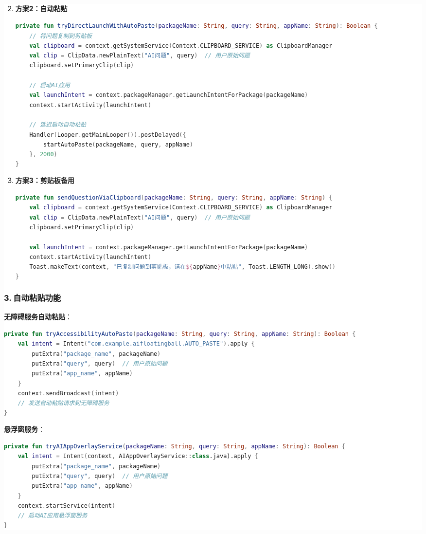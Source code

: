 2. **方案2：自动粘贴**
   ```kotlin
   private fun tryDirectLaunchWithAutoPaste(packageName: String, query: String, appName: String): Boolean {
       // 将问题复制到剪贴板
       val clipboard = context.getSystemService(Context.CLIPBOARD_SERVICE) as ClipboardManager
       val clip = ClipData.newPlainText("AI问题", query)  // 用户原始问题
       clipboard.setPrimaryClip(clip)
       
       // 启动AI应用
       val launchIntent = context.packageManager.getLaunchIntentForPackage(packageName)
       context.startActivity(launchIntent)
       
       // 延迟启动自动粘贴
       Handler(Looper.getMainLooper()).postDelayed({
           startAutoPaste(packageName, query, appName)
       }, 2000)
   }
   ```

3. **方案3：剪贴板备用**
   ```kotlin
   private fun sendQuestionViaClipboard(packageName: String, query: String, appName: String) {
       val clipboard = context.getSystemService(Context.CLIPBOARD_SERVICE) as ClipboardManager
       val clip = ClipData.newPlainText("AI问题", query)  // 用户原始问题
       clipboard.setPrimaryClip(clip)
       
       val launchIntent = context.packageManager.getLaunchIntentForPackage(packageName)
       context.startActivity(launchIntent)
       Toast.makeText(context, "已复制问题到剪贴板，请在${appName}中粘贴", Toast.LENGTH_LONG).show()
   }
   ```

### 3. 自动粘贴功能

**无障碍服务自动粘贴**：
```kotlin
private fun tryAccessibilityAutoPaste(packageName: String, query: String, appName: String): Boolean {
    val intent = Intent("com.example.aifloatingball.AUTO_PASTE").apply {
        putExtra("package_name", packageName)
        putExtra("query", query)  // 用户原始问题
        putExtra("app_name", appName)
    }
    context.sendBroadcast(intent)
    // 发送自动粘贴请求到无障碍服务
}
```

**悬浮窗服务**：
```kotlin
private fun tryAIAppOverlayService(packageName: String, query: String, appName: String): Boolean {
    val intent = Intent(context, AIAppOverlayService::class.java).apply {
        putExtra("package_name", packageName)
        putExtra("query", query)  // 用户原始问题
        putExtra("app_name", appName)
    }
    context.startService(intent)
    // 启动AI应用悬浮窗服务
}
```
